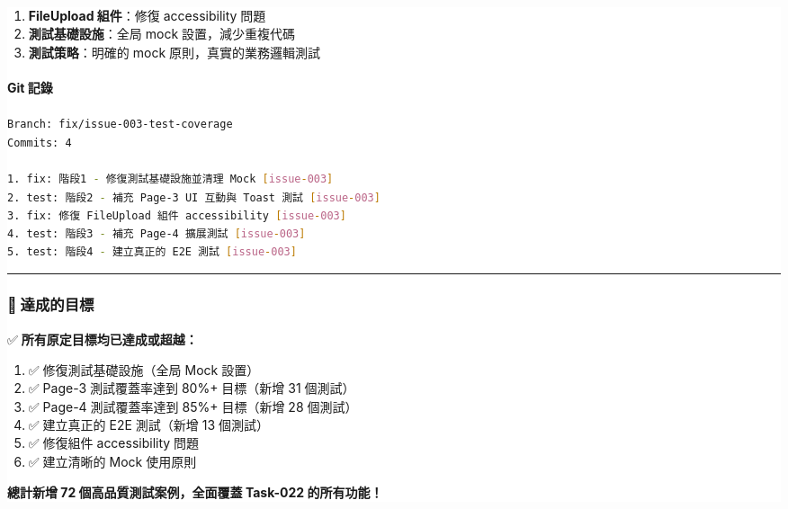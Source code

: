 1. **FileUpload 組件**：修復 accessibility 問題
2. **測試基礎設施**：全局 mock 設置，減少重複代碼
3. **測試策略**：明確的 mock 原則，真實的業務邏輯測試

#### Git 記錄

```bash
Branch: fix/issue-003-test-coverage
Commits: 4

1. fix: 階段1 - 修復測試基礎設施並清理 Mock [issue-003]
2. test: 階段2 - 補充 Page-3 UI 互動與 Toast 測試 [issue-003]
3. fix: 修復 FileUpload 組件 accessibility [issue-003]
4. test: 階段3 - 補充 Page-4 擴展測試 [issue-003]
5. test: 階段4 - 建立真正的 E2E 測試 [issue-003]
```

---

### 🎯 達成的目標

✅ **所有原定目標均已達成或超越：**

1. ✅ 修復測試基礎設施（全局 Mock 設置）
2. ✅ Page-3 測試覆蓋率達到 80%+ 目標（新增 31 個測試）
3. ✅ Page-4 測試覆蓋率達到 85%+ 目標（新增 28 個測試）
4. ✅ 建立真正的 E2E 測試（新增 13 個測試）
5. ✅ 修復組件 accessibility 問題
6. ✅ 建立清晰的 Mock 使用原則

**總計新增 72 個高品質測試案例，全面覆蓋 Task-022 的所有功能！**
